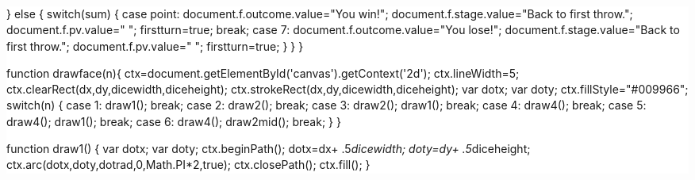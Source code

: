    }
   else {
      switch(sum) {
         case point:
            document.f.outcome.value="You win!";
            document.f.stage.value="Back to first throw.";
            document.f.pv.value=" ";
            firstturn=true;
            break;
         case 7:
            document.f.outcome.value="You lose!";
            document.f.stage.value="Back to first throw.";
            document.f.pv.value=" ";
            firstturn=true;
      }
   }
}

function drawface(n){
   ctx=document.getElementById('canvas').getContext('2d');
   ctx.lineWidth=5;
   ctx.clearRect(dx,dy,dicewidth,diceheight);
   ctx.strokeRect(dx,dy,dicewidth,diceheight);
   var dotx;
   var doty;
   ctx.fillStyle="#009966";
   switch(n) {
      case 1:
         draw1();
         break;
      case 2:
         draw2();
         break;
      case 3:
         draw2();
         draw1();
         break;
      case 4:
         draw4();
         break;
      case 5:
         draw4();
         draw1();
         break;
      case 6:
         draw4();
         draw2mid();
         break;
   }
}

function draw1() {
   var dotx;
   var doty;
   ctx.beginPath();
   dotx=dx+ .5*dicewidth;
   doty=dy+ .5*diceheight;
   ctx.arc(dotx,doty,dotrad,0,Math.PI*2,true);
   ctx.closePath();
   ctx.fill();
}
